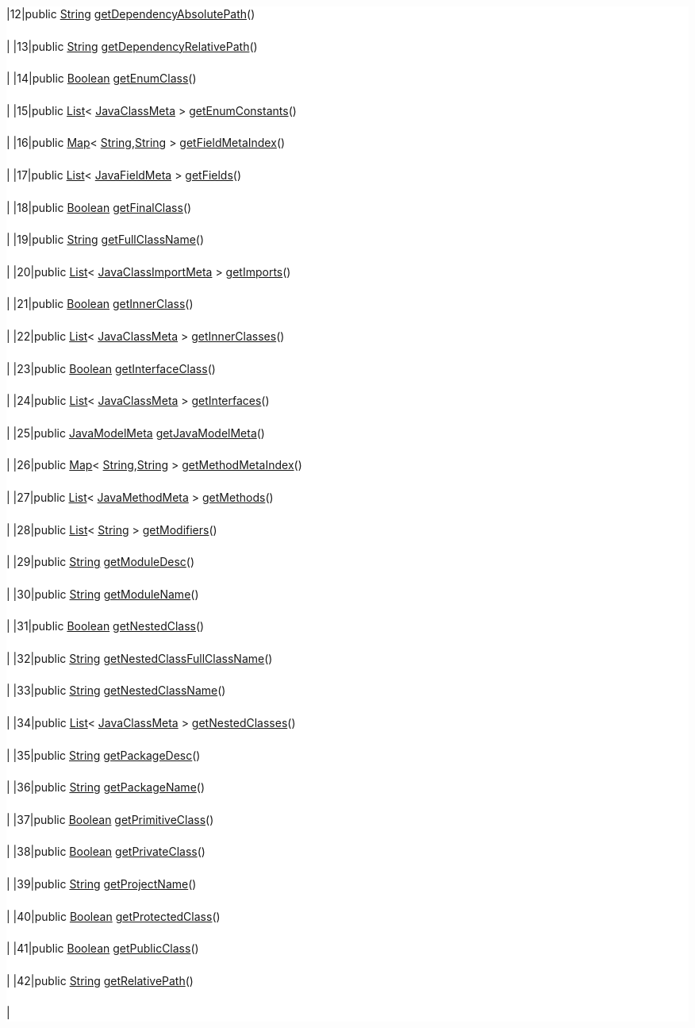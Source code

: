 |12|public [String](https://docs.oracle.com/javase/8/docs/api/java/lang/String.html?is-external=true) [getDependencyAbsolutePath](#getdependencyabsolutepath)()   <br/><br/>|
|13|public [String](https://docs.oracle.com/javase/8/docs/api/java/lang/String.html?is-external=true) [getDependencyRelativePath](#getdependencyrelativepath)()   <br/><br/>|
|14|public [Boolean](https://docs.oracle.com/javase/8/docs/api/java/lang/Boolean.html?is-external=true) [getEnumClass](#getenumclass)()   <br/><br/>|
|15|public [List](https://docs.oracle.com/javase/8/docs/api/java/util/List.html?is-external=true)< [JavaClassMeta](/metaInfoSeralize/com/ejdoc/metainfo/seralize/model/JavaClassMeta.md) > [getEnumConstants](#getenumconstants)()   <br/><br/>|
|16|public [Map](https://docs.oracle.com/javase/8/docs/api/java/util/Map.html?is-external=true)< [String](https://docs.oracle.com/javase/8/docs/api/java/lang/String.html?is-external=true),[String](https://docs.oracle.com/javase/8/docs/api/java/lang/String.html?is-external=true) > [getFieldMetaIndex](#getfieldmetaindex)()   <br/><br/>|
|17|public [List](https://docs.oracle.com/javase/8/docs/api/java/util/List.html?is-external=true)< [JavaFieldMeta](/metaInfoSeralize/com/ejdoc/metainfo/seralize/model/JavaFieldMeta.md) > [getFields](#getfields)()   <br/><br/>|
|18|public [Boolean](https://docs.oracle.com/javase/8/docs/api/java/lang/Boolean.html?is-external=true) [getFinalClass](#getfinalclass)()   <br/><br/>|
|19|public [String](https://docs.oracle.com/javase/8/docs/api/java/lang/String.html?is-external=true) [getFullClassName](#getfullclassname)()   <br/><br/>|
|20|public [List](https://docs.oracle.com/javase/8/docs/api/java/util/List.html?is-external=true)< [JavaClassImportMeta](/metaInfoSeralize/com/ejdoc/metainfo/seralize/model/JavaClassImportMeta.md) > [getImports](#getimports)()   <br/><br/>|
|21|public [Boolean](https://docs.oracle.com/javase/8/docs/api/java/lang/Boolean.html?is-external=true) [getInnerClass](#getinnerclass)()   <br/><br/>|
|22|public [List](https://docs.oracle.com/javase/8/docs/api/java/util/List.html?is-external=true)< [JavaClassMeta](/metaInfoSeralize/com/ejdoc/metainfo/seralize/model/JavaClassMeta.md) > [getInnerClasses](#getinnerclasses)()   <br/><br/>|
|23|public [Boolean](https://docs.oracle.com/javase/8/docs/api/java/lang/Boolean.html?is-external=true) [getInterfaceClass](#getinterfaceclass)()   <br/><br/>|
|24|public [List](https://docs.oracle.com/javase/8/docs/api/java/util/List.html?is-external=true)< [JavaClassMeta](/metaInfoSeralize/com/ejdoc/metainfo/seralize/model/JavaClassMeta.md) > [getInterfaces](#getinterfaces)()   <br/><br/>|
|25|public [JavaModelMeta](/metaInfoSeralize/com/ejdoc/metainfo/seralize/model/JavaModelMeta.md) [getJavaModelMeta](#getjavamodelmeta)()   <br/><br/>|
|26|public [Map](https://docs.oracle.com/javase/8/docs/api/java/util/Map.html?is-external=true)< [String](https://docs.oracle.com/javase/8/docs/api/java/lang/String.html?is-external=true),[String](https://docs.oracle.com/javase/8/docs/api/java/lang/String.html?is-external=true) > [getMethodMetaIndex](#getmethodmetaindex)()   <br/><br/>|
|27|public [List](https://docs.oracle.com/javase/8/docs/api/java/util/List.html?is-external=true)< [JavaMethodMeta](/metaInfoSeralize/com/ejdoc/metainfo/seralize/model/JavaMethodMeta.md) > [getMethods](#getmethods)()   <br/><br/>|
|28|public [List](https://docs.oracle.com/javase/8/docs/api/java/util/List.html?is-external=true)< [String](https://docs.oracle.com/javase/8/docs/api/java/lang/String.html?is-external=true) > [getModifiers](#getmodifiers)()   <br/><br/>|
|29|public [String](https://docs.oracle.com/javase/8/docs/api/java/lang/String.html?is-external=true) [getModuleDesc](#getmoduledesc)()   <br/><br/>|
|30|public [String](https://docs.oracle.com/javase/8/docs/api/java/lang/String.html?is-external=true) [getModuleName](#getmodulename)()   <br/><br/>|
|31|public [Boolean](https://docs.oracle.com/javase/8/docs/api/java/lang/Boolean.html?is-external=true) [getNestedClass](#getnestedclass)()   <br/><br/>|
|32|public [String](https://docs.oracle.com/javase/8/docs/api/java/lang/String.html?is-external=true) [getNestedClassFullClassName](#getnestedclassfullclassname)()   <br/><br/>|
|33|public [String](https://docs.oracle.com/javase/8/docs/api/java/lang/String.html?is-external=true) [getNestedClassName](#getnestedclassname)()   <br/><br/>|
|34|public [List](https://docs.oracle.com/javase/8/docs/api/java/util/List.html?is-external=true)< [JavaClassMeta](/metaInfoSeralize/com/ejdoc/metainfo/seralize/model/JavaClassMeta.md) > [getNestedClasses](#getnestedclasses)()   <br/><br/>|
|35|public [String](https://docs.oracle.com/javase/8/docs/api/java/lang/String.html?is-external=true) [getPackageDesc](#getpackagedesc)()   <br/><br/>|
|36|public [String](https://docs.oracle.com/javase/8/docs/api/java/lang/String.html?is-external=true) [getPackageName](#getpackagename)()   <br/><br/>|
|37|public [Boolean](https://docs.oracle.com/javase/8/docs/api/java/lang/Boolean.html?is-external=true) [getPrimitiveClass](#getprimitiveclass)()   <br/><br/>|
|38|public [Boolean](https://docs.oracle.com/javase/8/docs/api/java/lang/Boolean.html?is-external=true) [getPrivateClass](#getprivateclass)()   <br/><br/>|
|39|public [String](https://docs.oracle.com/javase/8/docs/api/java/lang/String.html?is-external=true) [getProjectName](#getprojectname)()   <br/><br/>|
|40|public [Boolean](https://docs.oracle.com/javase/8/docs/api/java/lang/Boolean.html?is-external=true) [getProtectedClass](#getprotectedclass)()   <br/><br/>|
|41|public [Boolean](https://docs.oracle.com/javase/8/docs/api/java/lang/Boolean.html?is-external=true) [getPublicClass](#getpublicclass)()   <br/><br/>|
|42|public [String](https://docs.oracle.com/javase/8/docs/api/java/lang/String.html?is-external=true) [getRelativePath](#getrelativepath)()   <br/><br/>|